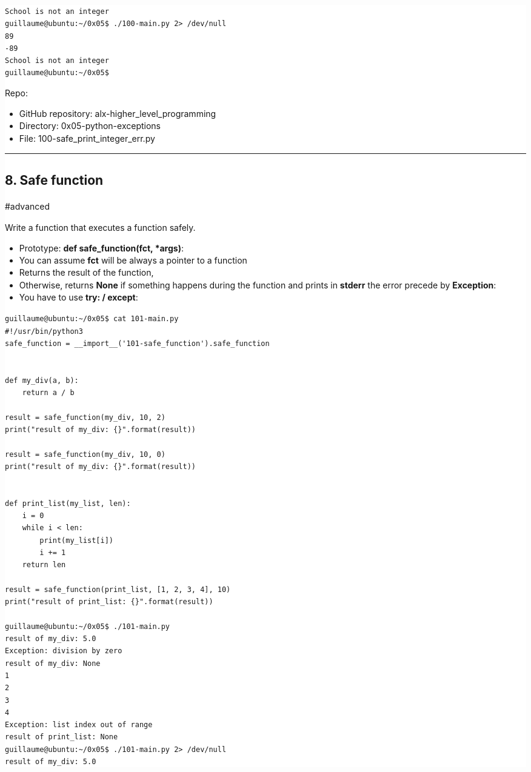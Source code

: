 ``` 
School is not an integer
guillaume@ubuntu:~/0x05$ ./100-main.py 2> /dev/null
89
-89
School is not an integer
guillaume@ubuntu:~/0x05$
```  
Repo:

- GitHub repository: alx-higher_level_programming
- Directory: 0x05-python-exceptions
- File: 100-safe_print_integer_err.py

***

## 8. Safe function
#advanced

Write a function that executes a function safely.

- Prototype: **def safe_function(fct, *args)**:
- You can assume **fct** will be always a pointer to a function
- Returns the result of the function,
- Otherwise, returns **None** if something happens during the function and prints in **stderr** the error precede by **Exception**:
- You have to use **try: / except**:
``` 
guillaume@ubuntu:~/0x05$ cat 101-main.py
#!/usr/bin/python3
safe_function = __import__('101-safe_function').safe_function


def my_div(a, b):
    return a / b

result = safe_function(my_div, 10, 2)
print("result of my_div: {}".format(result))

result = safe_function(my_div, 10, 0)
print("result of my_div: {}".format(result))


def print_list(my_list, len):
    i = 0
    while i < len:
        print(my_list[i])
        i += 1
    return len

result = safe_function(print_list, [1, 2, 3, 4], 10)
print("result of print_list: {}".format(result))

guillaume@ubuntu:~/0x05$ ./101-main.py
result of my_div: 5.0
Exception: division by zero
result of my_div: None
1
2
3
4
Exception: list index out of range
result of print_list: None
guillaume@ubuntu:~/0x05$ ./101-main.py 2> /dev/null
result of my_div: 5.0
```